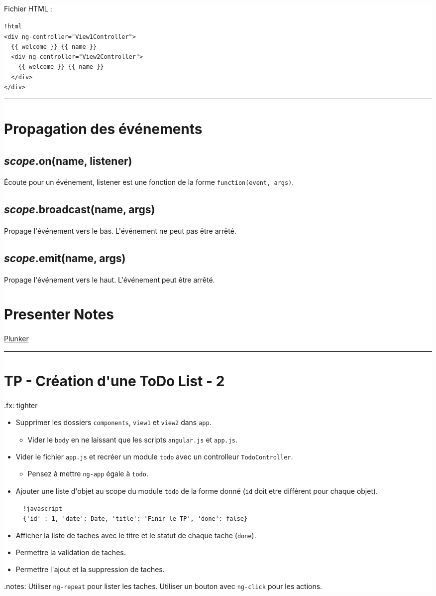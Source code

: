 Fichier HTML :

    !html
    <div ng-controller="View1Controller">
      {{ welcome }} {{ name }}
      <div ng-controller="View2Controller">
        {{ welcome }} {{ name }}
      </div>
    </div>

--------------------------------------------------------------------------------

# Propagation des événements

## $scope.$on(name, listener)

Écoute pour un événement, listener est une fonction de la forme ``function(event, args)``.

## $scope.$broadcast(name, args)

Propage l'événement vers le bas. L'événement ne peut pas être arrêté.

## $scope.$emit(name, args)

Propage l'événement vers le haut. L'événement peut être arrêté.

# Presenter Notes

[Plunker](http://plnkr.co/edit/WLUDuoKUOf6RQMHkfFzR?p=preview)

--------------------------------------------------------------------------------

# TP - Création d'une ToDo List - 2

.fx: tighter

* Supprimer les dossiers ``components``, ``view1`` et ``view2`` dans ``app``.
    * Vider le ``body`` en ne laissant que les scripts ``angular.js`` et ``app.js``.
* Vider le fichier ``app.js`` et recréer un module ``todo`` avec un controlleur ``TodoController``.
    * Pensez à mettre ``ng-app`` égale à ``todo``.
* Ajouter une liste d'objet au scope du module ``todo`` de la forme donné (``id`` doit etre différent pour chaque objet).

        !javascript
        {'id' : 1, 'date': Date, 'title': 'Finir le TP', 'done': false}

* Afficher la liste de taches avec le titre et le statut de chaque tache (``done``).
* Permettre la validation de taches.
* Permettre l'ajout et la suppression de taches.

.notes: Utiliser ``ng-repeat`` pour lister les taches. Utiliser un bouton avec ``ng-click`` pour les actions.

